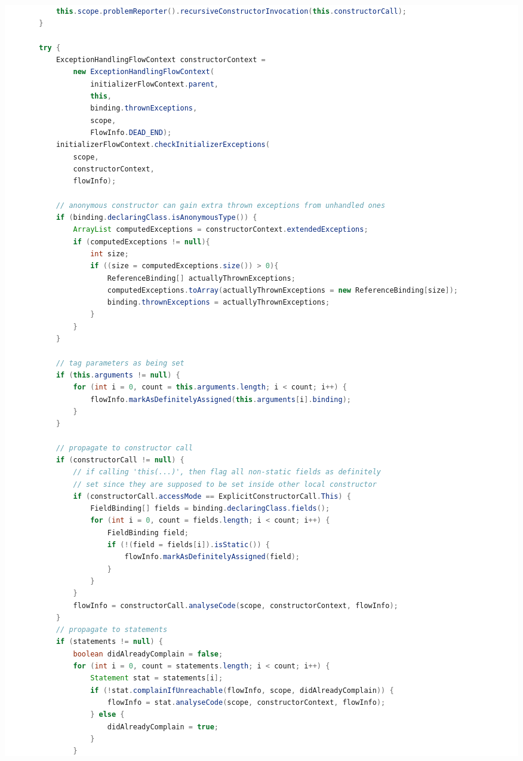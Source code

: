 ```java
			this.scope.problemReporter().recursiveConstructorInvocation(this.constructorCall);
		}
			
		try {
			ExceptionHandlingFlowContext constructorContext =
				new ExceptionHandlingFlowContext(
					initializerFlowContext.parent,
					this,
					binding.thrownExceptions,
					scope,
					FlowInfo.DEAD_END);
			initializerFlowContext.checkInitializerExceptions(
				scope,
				constructorContext,
				flowInfo);

			// anonymous constructor can gain extra thrown exceptions from unhandled ones
			if (binding.declaringClass.isAnonymousType()) {
				ArrayList computedExceptions = constructorContext.extendedExceptions;
				if (computedExceptions != null){
					int size;
					if ((size = computedExceptions.size()) > 0){
						ReferenceBinding[] actuallyThrownExceptions;
						computedExceptions.toArray(actuallyThrownExceptions = new ReferenceBinding[size]);
						binding.thrownExceptions = actuallyThrownExceptions;
					}
				}
			}
			
			// tag parameters as being set
			if (this.arguments != null) {
				for (int i = 0, count = this.arguments.length; i < count; i++) {
					flowInfo.markAsDefinitelyAssigned(this.arguments[i].binding);
				}
			}
			
			// propagate to constructor call
			if (constructorCall != null) {
				// if calling 'this(...)', then flag all non-static fields as definitely
				// set since they are supposed to be set inside other local constructor
				if (constructorCall.accessMode == ExplicitConstructorCall.This) {
					FieldBinding[] fields = binding.declaringClass.fields();
					for (int i = 0, count = fields.length; i < count; i++) {
						FieldBinding field;
						if (!(field = fields[i]).isStatic()) {
							flowInfo.markAsDefinitelyAssigned(field);
						}
					}
				}
				flowInfo = constructorCall.analyseCode(scope, constructorContext, flowInfo);
			}
			// propagate to statements
			if (statements != null) {
				boolean didAlreadyComplain = false;
				for (int i = 0, count = statements.length; i < count; i++) {
					Statement stat = statements[i];
					if (!stat.complainIfUnreachable(flowInfo, scope, didAlreadyComplain)) {
						flowInfo = stat.analyseCode(scope, constructorContext, flowInfo);
					} else {
						didAlreadyComplain = true;
					}
				}
```